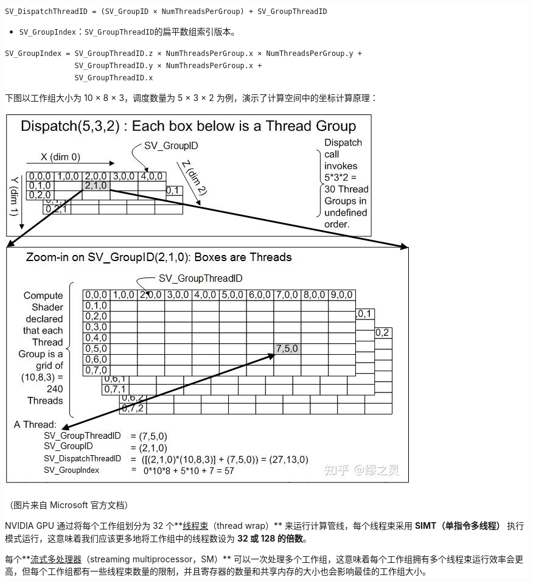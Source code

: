 ```text
SV_DispatchThreadID = (SV_GroupID × NumThreadsPerGroup) + SV_GroupThreadID
```

- `SV_GroupIndex`：`SV_GroupThreadID`的扁平数组索引版本。

```text
SV_GroupIndex = SV_GroupThreadID.z × NumThreadsPerGroup.x × NumThreadsPerGroup.y + 
                SV_GroupThreadID.y × NumThreadsPerGroup.x + 
                SV_GroupThreadID.x
```

下图以工作组大小为 10 × 8 × 3，调度数量为 5 × 3 × 2 为例，演示了计算空间中的坐标计算原理：

![img](./assets/v2-5fba3eadd454d7155c6822ce690a0350_1440w.jpg)

（图片来自 Microsoft 官方文档）

NVIDIA GPU 通过将每个工作组划分为 32 个**[线程束](https://zhida.zhihu.com/search?content_id=226934172&content_type=Article&match_order=1&q=线程束&zhida_source=entity)（thread wrap）** 来运行计算管线，每个线程束采用 **SIMT（单指令多线程）** 执行模式运行，这意味着我们应该更多地将工作组中的线程数设为 **32 或 128 的倍数**。

每个**[流式多处理器](https://zhida.zhihu.com/search?content_id=226934172&content_type=Article&match_order=1&q=流式多处理器&zhida_source=entity)（streaming multiprocessor，SM）** 可以一次处理多个工作组，这意味着每个工作组拥有多个线程束运行效率会更高，但每个工作组都有一些线程束数量的限制，并且寄存器的数量和共享内存的大小也会影响最佳的工作组大小。
